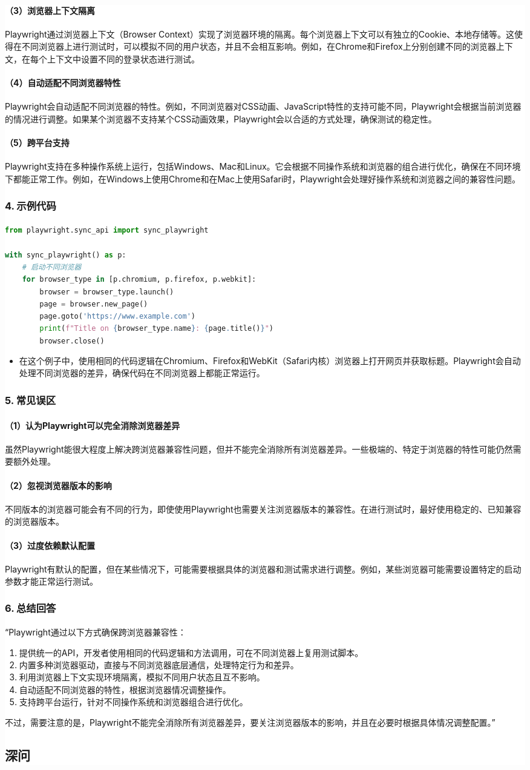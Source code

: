 #### （3）浏览器上下文隔离
Playwright通过浏览器上下文（Browser Context）实现了浏览器环境的隔离。每个浏览器上下文可以有独立的Cookie、本地存储等。这使得在不同浏览器上进行测试时，可以模拟不同的用户状态，并且不会相互影响。例如，在Chrome和Firefox上分别创建不同的浏览器上下文，在每个上下文中设置不同的登录状态进行测试。

#### （4）自动适配不同浏览器特性
Playwright会自动适配不同浏览器的特性。例如，不同浏览器对CSS动画、JavaScript特性的支持可能不同，Playwright会根据当前浏览器的情况进行调整。如果某个浏览器不支持某个CSS动画效果，Playwright会以合适的方式处理，确保测试的稳定性。

#### （5）跨平台支持
Playwright支持在多种操作系统上运行，包括Windows、Mac和Linux。它会根据不同操作系统和浏览器的组合进行优化，确保在不同环境下都能正常工作。例如，在Windows上使用Chrome和在Mac上使用Safari时，Playwright会处理好操作系统和浏览器之间的兼容性问题。

### 4. 示例代码
```python
from playwright.sync_api import sync_playwright

with sync_playwright() as p:
    # 启动不同浏览器
    for browser_type in [p.chromium, p.firefox, p.webkit]:
        browser = browser_type.launch()
        page = browser.new_page()
        page.goto('https://www.example.com')
        print(f"Title on {browser_type.name}: {page.title()}")
        browser.close()
```
- 在这个例子中，使用相同的代码逻辑在Chromium、Firefox和WebKit（Safari内核）浏览器上打开网页并获取标题。Playwright会自动处理不同浏览器的差异，确保代码在不同浏览器上都能正常运行。

### 5. 常见误区
#### （1）认为Playwright可以完全消除浏览器差异
虽然Playwright能很大程度上解决跨浏览器兼容性问题，但并不能完全消除所有浏览器差异。一些极端的、特定于浏览器的特性可能仍然需要额外处理。

#### （2）忽视浏览器版本的影响
不同版本的浏览器可能会有不同的行为，即使使用Playwright也需要关注浏览器版本的兼容性。在进行测试时，最好使用稳定的、已知兼容的浏览器版本。

#### （3）过度依赖默认配置
Playwright有默认的配置，但在某些情况下，可能需要根据具体的浏览器和测试需求进行调整。例如，某些浏览器可能需要设置特定的启动参数才能正常运行测试。

### 6. 总结回答
“Playwright通过以下方式确保跨浏览器兼容性：
1. 提供统一的API，开发者使用相同的代码逻辑和方法调用，可在不同浏览器上复用测试脚本。
2. 内置多种浏览器驱动，直接与不同浏览器底层通信，处理特定行为和差异。
3. 利用浏览器上下文实现环境隔离，模拟不同用户状态且互不影响。
4. 自动适配不同浏览器的特性，根据浏览器情况调整操作。
5. 支持跨平台运行，针对不同操作系统和浏览器组合进行优化。

不过，需要注意的是，Playwright不能完全消除所有浏览器差异，要关注浏览器版本的影响，并且在必要时根据具体情况调整配置。” 

## 深问
